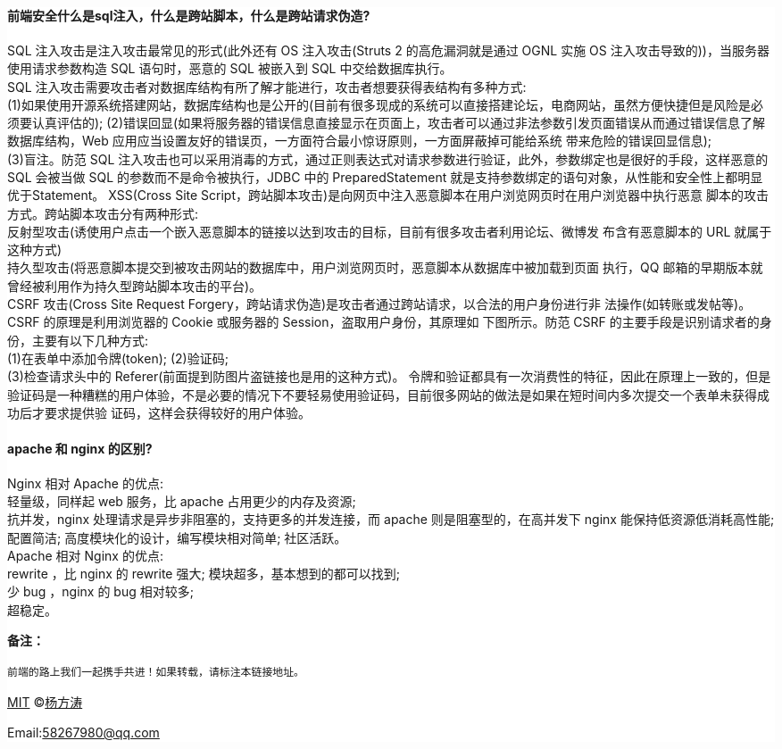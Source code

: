 #### 前端安全什么是sql注入，什么是跨站脚本，什么是跨站请求伪造?

SQL 注入攻击是注入攻击最常见的形式(此外还有 OS 注入攻击(Struts 2 的高危漏洞就是通过 OGNL 实施	
OS 注入攻击导致的))，当服务器使用请求参数构造 SQL 语句时，恶意的 SQL 被嵌入到 SQL 中交给数据库执行。		
SQL 注入攻击需要攻击者对数据库结构有所了解才能进行，攻击者想要获得表结构有多种方式:	
(1)如果使用开源系统搭建网站，数据库结构也是公开的(目前有很多现成的系统可以直接搭建论坛，电商网站，虽然方便快捷但是风险是必须要认真评估的);
(2)错误回显(如果将服务器的错误信息直接显示在页面上，攻击者可以通过非法参数引发页面错误从而通过错误信息了解数据库结构，Web 应用应当设置友好的错误页，一方面符合最小惊讶原则，一方面屏蔽掉可能给系统 带来危险的错误回显信息);		
(3)盲注。防范 SQL 注入攻击也可以采用消毒的方式，通过正则表达式对请求参数进行验证，此外，参数绑定也是很好的手段，这样恶意的 SQL 会被当做 SQL 的参数而不是命令被执行，JDBC 中的 PreparedStatement 就是支持参数绑定的语句对象，从性能和安全性上都明显优于Statement。
XSS(Cross Site Script，跨站脚本攻击)是向网页中注入恶意脚本在用户浏览网页时在用户浏览器中执行恶意 脚本的攻击方式。跨站脚本攻击分有两种形式:	
反射型攻击(诱使用户点击一个嵌入恶意脚本的链接以达到攻击的目标，目前有很多攻击者利用论坛、微博发 布含有恶意脚本的 URL 就属于这种方式)		
持久型攻击(将恶意脚本提交到被攻击网站的数据库中，用户浏览网页时，恶意脚本从数据库中被加载到页面 执行，QQ 邮箱的早期版本就曾经被利用作为持久型跨站脚本攻击的平台)。	
CSRF 攻击(Cross Site Request Forgery，跨站请求伪造)是攻击者通过跨站请求，以合法的用户身份进行非 法操作(如转账或发帖等)。CSRF 的原理是利用浏览器的 Cookie 或服务器的 Session，盗取用户身份，其原理如 下图所示。防范 CSRF 的主要手段是识别请求者的身份，主要有以下几种方式:	
(1)在表单中添加令牌(token);	
(2)验证码;		
(3)检查请求头中的 Referer(前面提到防图片盗链接也是用的这种方式)。 令牌和验证都具有一次消费性的特征，因此在原理上一致的，但是验证码是一种糟糕的用户体验，不是必要的情况下不要轻易使用验证码，目前很多网站的做法是如果在短时间内多次提交一个表单未获得成功后才要求提供验 证码，这样会获得较好的用户体验。	

#### apache 和 nginx 的区别?

Nginx 相对 Apache 的优点:	
轻量级，同样起 web 服务，比 apache 占用更少的内存及资源;    
抗并发，nginx 处理请求是异步非阻塞的，支持更多的并发连接，而 apache 则是阻塞型的，在高并发下 nginx 能保持低资源低消耗高性能;	   
配置简洁; 高度模块化的设计，编写模块相对简单; 社区活跃。   
Apache 相对 Nginx 的优点:     
rewrite ，比 nginx 的 rewrite 强大; 模块超多，基本想到的都可以找到;    
少 bug ，nginx 的 bug 相对较多;   
超稳定。  

**备注：**

```
前端的路上我们一起携手共进！如果转载，请标注本链接地址。
```

​[MIT](https://github.com/famensaodiseng/Front-End/blob/master/LICENSE)	©[杨方涛](https://github.com/famensaodiseng)   		

Email:58267980@qq.com
